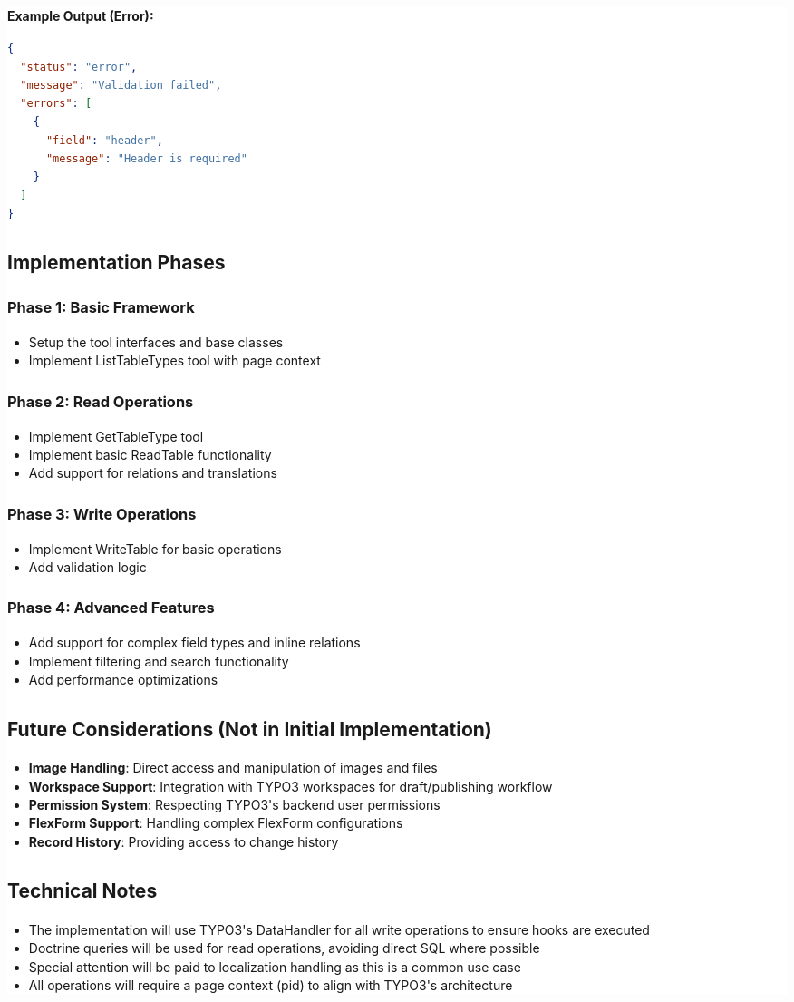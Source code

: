 **Example Output (Error):**
```json
{
  "status": "error",
  "message": "Validation failed",
  "errors": [
    {
      "field": "header",
      "message": "Header is required"
    }
  ]
}
```

## Implementation Phases

### Phase 1: Basic Framework
- Setup the tool interfaces and base classes
- Implement ListTableTypes tool with page context

### Phase 2: Read Operations
- Implement GetTableType tool
- Implement basic ReadTable functionality
- Add support for relations and translations

### Phase 3: Write Operations
- Implement WriteTable for basic operations
- Add validation logic

### Phase 4: Advanced Features
- Add support for complex field types and inline relations
- Implement filtering and search functionality
- Add performance optimizations

## Future Considerations (Not in Initial Implementation)

- **Image Handling**: Direct access and manipulation of images and files
- **Workspace Support**: Integration with TYPO3 workspaces for draft/publishing workflow
- **Permission System**: Respecting TYPO3's backend user permissions
- **FlexForm Support**: Handling complex FlexForm configurations
- **Record History**: Providing access to change history

## Technical Notes

- The implementation will use TYPO3's DataHandler for all write operations to ensure hooks are executed
- Doctrine queries will be used for read operations, avoiding direct SQL where possible
- Special attention will be paid to localization handling as this is a common use case
- All operations will require a page context (pid) to align with TYPO3's architecture
